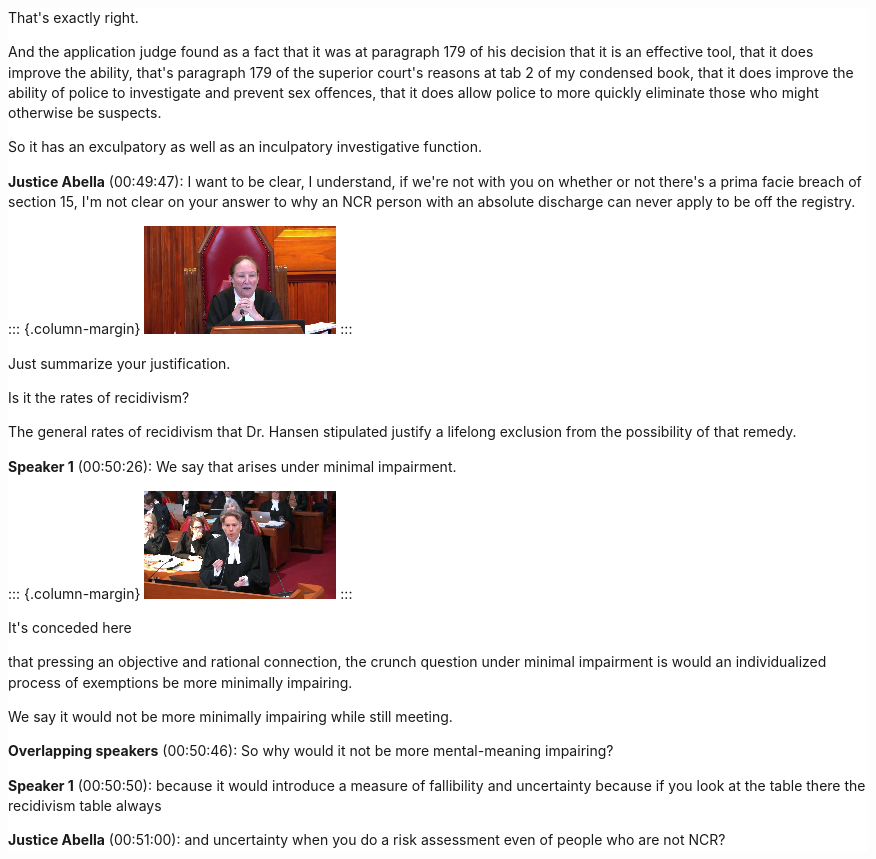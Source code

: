 That's exactly right.

And the application judge found as a fact that it was at paragraph 179 of his decision that it is an effective tool, that it does improve the ability, that's paragraph 179 of the superior court's reasons at tab 2 of my condensed book, that it does improve the ability of police to investigate and prevent sex offences, that it does allow police to more quickly eliminate those who might otherwise be suspects.

So it has an exculpatory as well as an inculpatory investigative function.

**Justice Abella** (00:49:47): I want to be clear, I understand, if we're not with you on whether or not there's a prima facie breach of section 15, I'm not clear on your answer to why an NCR person with an absolute discharge can never apply to be off the registry.

::: {.column-margin}
![](3006.png)
:::

Just summarize your justification.

Is it the rates of recidivism?

The general rates of recidivism that Dr. Hansen stipulated justify a lifelong exclusion from the possibility of that remedy.

**Speaker 1** (00:50:26): We say that arises under minimal impairment.

::: {.column-margin}
![](3036.png)
:::

It's conceded here

that pressing an objective and rational connection, the crunch question under minimal impairment is would an individualized process of exemptions be more minimally impairing.

We say it would not be more minimally impairing while still meeting.

**Overlapping speakers** (00:50:46): So why would it not be more mental-meaning impairing?

**Speaker 1** (00:50:50): because it would introduce a measure of fallibility and uncertainty because if you look at the table there the recidivism table always

**Justice Abella** (00:51:00): and uncertainty when you do a risk assessment even of people who are not NCR?
